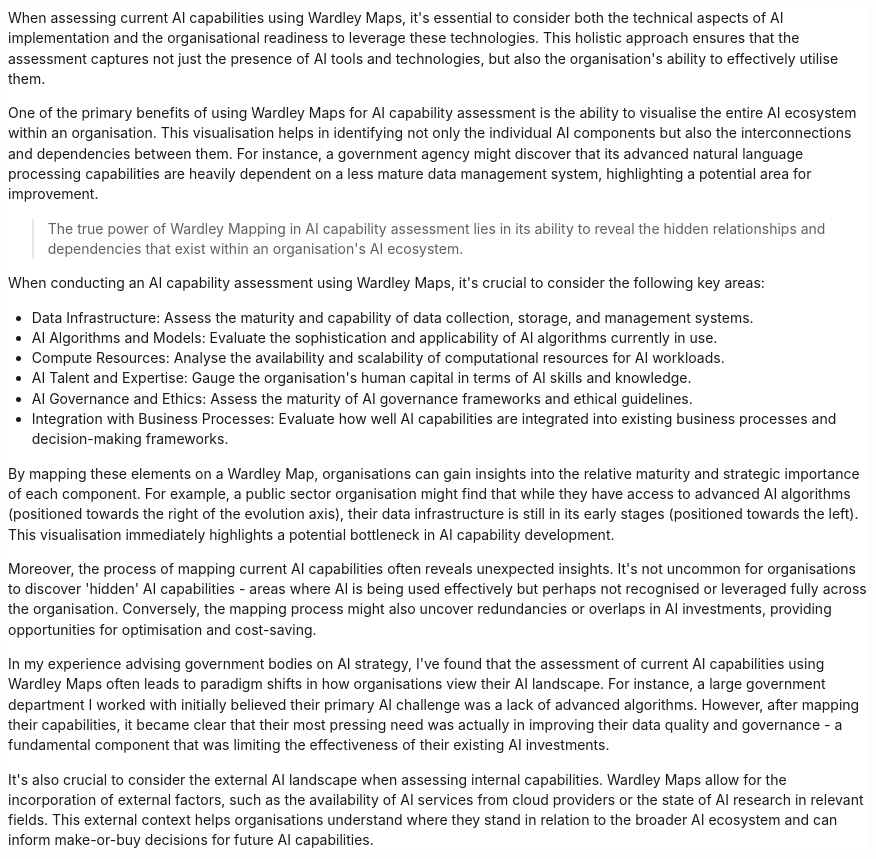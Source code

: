 
When assessing current AI capabilities using Wardley Maps, it's essential to consider both the technical aspects of AI implementation and the organisational readiness to leverage these technologies. This holistic approach ensures that the assessment captures not just the presence of AI tools and technologies, but also the organisation's ability to effectively utilise them.

One of the primary benefits of using Wardley Maps for AI capability assessment is the ability to visualise the entire AI ecosystem within an organisation. This visualisation helps in identifying not only the individual AI components but also the interconnections and dependencies between them. For instance, a government agency might discover that its advanced natural language processing capabilities are heavily dependent on a less mature data management system, highlighting a potential area for improvement.

> The true power of Wardley Mapping in AI capability assessment lies in its ability to reveal the hidden relationships and dependencies that exist within an organisation's AI ecosystem.

When conducting an AI capability assessment using Wardley Maps, it's crucial to consider the following key areas:

- Data Infrastructure: Assess the maturity and capability of data collection, storage, and management systems.
- AI Algorithms and Models: Evaluate the sophistication and applicability of AI algorithms currently in use.
- Compute Resources: Analyse the availability and scalability of computational resources for AI workloads.
- AI Talent and Expertise: Gauge the organisation's human capital in terms of AI skills and knowledge.
- AI Governance and Ethics: Assess the maturity of AI governance frameworks and ethical guidelines.
- Integration with Business Processes: Evaluate how well AI capabilities are integrated into existing business processes and decision-making frameworks.


By mapping these elements on a Wardley Map, organisations can gain insights into the relative maturity and strategic importance of each component. For example, a public sector organisation might find that while they have access to advanced AI algorithms (positioned towards the right of the evolution axis), their data infrastructure is still in its early stages (positioned towards the left). This visualisation immediately highlights a potential bottleneck in AI capability development.

Moreover, the process of mapping current AI capabilities often reveals unexpected insights. It's not uncommon for organisations to discover 'hidden' AI capabilities - areas where AI is being used effectively but perhaps not recognised or leveraged fully across the organisation. Conversely, the mapping process might also uncover redundancies or overlaps in AI investments, providing opportunities for optimisation and cost-saving.

In my experience advising government bodies on AI strategy, I've found that the assessment of current AI capabilities using Wardley Maps often leads to paradigm shifts in how organisations view their AI landscape. For instance, a large government department I worked with initially believed their primary AI challenge was a lack of advanced algorithms. However, after mapping their capabilities, it became clear that their most pressing need was actually in improving their data quality and governance - a fundamental component that was limiting the effectiveness of their existing AI investments.

It's also crucial to consider the external AI landscape when assessing internal capabilities. Wardley Maps allow for the incorporation of external factors, such as the availability of AI services from cloud providers or the state of AI research in relevant fields. This external context helps organisations understand where they stand in relation to the broader AI ecosystem and can inform make-or-buy decisions for future AI capabilities.
